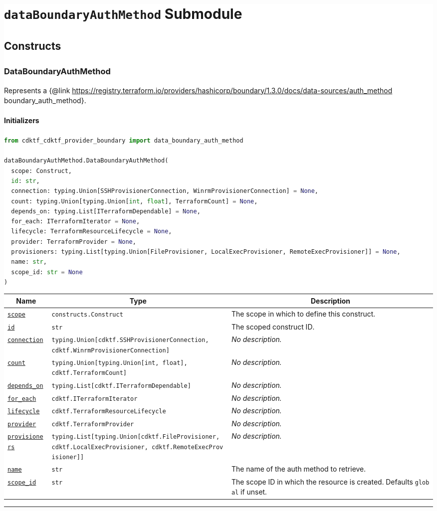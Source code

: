 # `dataBoundaryAuthMethod` Submodule <a name="`dataBoundaryAuthMethod` Submodule" id="@cdktf/provider-boundary.dataBoundaryAuthMethod"></a>

## Constructs <a name="Constructs" id="Constructs"></a>

### DataBoundaryAuthMethod <a name="DataBoundaryAuthMethod" id="@cdktf/provider-boundary.dataBoundaryAuthMethod.DataBoundaryAuthMethod"></a>

Represents a {@link https://registry.terraform.io/providers/hashicorp/boundary/1.3.0/docs/data-sources/auth_method boundary_auth_method}.

#### Initializers <a name="Initializers" id="@cdktf/provider-boundary.dataBoundaryAuthMethod.DataBoundaryAuthMethod.Initializer"></a>

```python
from cdktf_cdktf_provider_boundary import data_boundary_auth_method

dataBoundaryAuthMethod.DataBoundaryAuthMethod(
  scope: Construct,
  id: str,
  connection: typing.Union[SSHProvisionerConnection, WinrmProvisionerConnection] = None,
  count: typing.Union[typing.Union[int, float], TerraformCount] = None,
  depends_on: typing.List[ITerraformDependable] = None,
  for_each: ITerraformIterator = None,
  lifecycle: TerraformResourceLifecycle = None,
  provider: TerraformProvider = None,
  provisioners: typing.List[typing.Union[FileProvisioner, LocalExecProvisioner, RemoteExecProvisioner]] = None,
  name: str,
  scope_id: str = None
)
```

| **Name** | **Type** | **Description** |
| --- | --- | --- |
| <code><a href="#@cdktf/provider-boundary.dataBoundaryAuthMethod.DataBoundaryAuthMethod.Initializer.parameter.scope">scope</a></code> | <code>constructs.Construct</code> | The scope in which to define this construct. |
| <code><a href="#@cdktf/provider-boundary.dataBoundaryAuthMethod.DataBoundaryAuthMethod.Initializer.parameter.id">id</a></code> | <code>str</code> | The scoped construct ID. |
| <code><a href="#@cdktf/provider-boundary.dataBoundaryAuthMethod.DataBoundaryAuthMethod.Initializer.parameter.connection">connection</a></code> | <code>typing.Union[cdktf.SSHProvisionerConnection, cdktf.WinrmProvisionerConnection]</code> | *No description.* |
| <code><a href="#@cdktf/provider-boundary.dataBoundaryAuthMethod.DataBoundaryAuthMethod.Initializer.parameter.count">count</a></code> | <code>typing.Union[typing.Union[int, float], cdktf.TerraformCount]</code> | *No description.* |
| <code><a href="#@cdktf/provider-boundary.dataBoundaryAuthMethod.DataBoundaryAuthMethod.Initializer.parameter.dependsOn">depends_on</a></code> | <code>typing.List[cdktf.ITerraformDependable]</code> | *No description.* |
| <code><a href="#@cdktf/provider-boundary.dataBoundaryAuthMethod.DataBoundaryAuthMethod.Initializer.parameter.forEach">for_each</a></code> | <code>cdktf.ITerraformIterator</code> | *No description.* |
| <code><a href="#@cdktf/provider-boundary.dataBoundaryAuthMethod.DataBoundaryAuthMethod.Initializer.parameter.lifecycle">lifecycle</a></code> | <code>cdktf.TerraformResourceLifecycle</code> | *No description.* |
| <code><a href="#@cdktf/provider-boundary.dataBoundaryAuthMethod.DataBoundaryAuthMethod.Initializer.parameter.provider">provider</a></code> | <code>cdktf.TerraformProvider</code> | *No description.* |
| <code><a href="#@cdktf/provider-boundary.dataBoundaryAuthMethod.DataBoundaryAuthMethod.Initializer.parameter.provisioners">provisioners</a></code> | <code>typing.List[typing.Union[cdktf.FileProvisioner, cdktf.LocalExecProvisioner, cdktf.RemoteExecProvisioner]]</code> | *No description.* |
| <code><a href="#@cdktf/provider-boundary.dataBoundaryAuthMethod.DataBoundaryAuthMethod.Initializer.parameter.name">name</a></code> | <code>str</code> | The name of the auth method to retrieve. |
| <code><a href="#@cdktf/provider-boundary.dataBoundaryAuthMethod.DataBoundaryAuthMethod.Initializer.parameter.scopeId">scope_id</a></code> | <code>str</code> | The scope ID in which the resource is created. Defaults `global` if unset. |

---